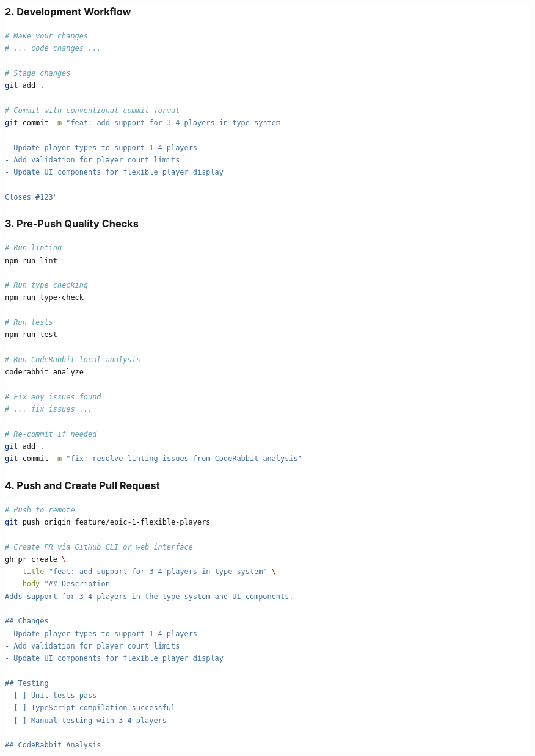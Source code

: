### 2. Development Workflow

```bash
# Make your changes
# ... code changes ...

# Stage changes
git add .

# Commit with conventional commit format
git commit -m "feat: add support for 3-4 players in type system

- Update player types to support 1-4 players
- Add validation for player count limits
- Update UI components for flexible player display

Closes #123"
```

### 3. Pre-Push Quality Checks

```bash
# Run linting
npm run lint

# Run type checking
npm run type-check

# Run tests
npm run test

# Run CodeRabbit local analysis
coderabbit analyze

# Fix any issues found
# ... fix issues ...

# Re-commit if needed
git add .
git commit -m "fix: resolve linting issues from CodeRabbit analysis"
```

### 4. Push and Create Pull Request

```bash
# Push to remote
git push origin feature/epic-1-flexible-players

# Create PR via GitHub CLI or web interface
gh pr create \
  --title "feat: add support for 3-4 players in type system" \
  --body "## Description
Adds support for 3-4 players in the type system and UI components.

## Changes
- Update player types to support 1-4 players
- Add validation for player count limits  
- Update UI components for flexible player display

## Testing
- [ ] Unit tests pass
- [ ] TypeScript compilation successful
- [ ] Manual testing with 3-4 players

## CodeRabbit Analysis
```
